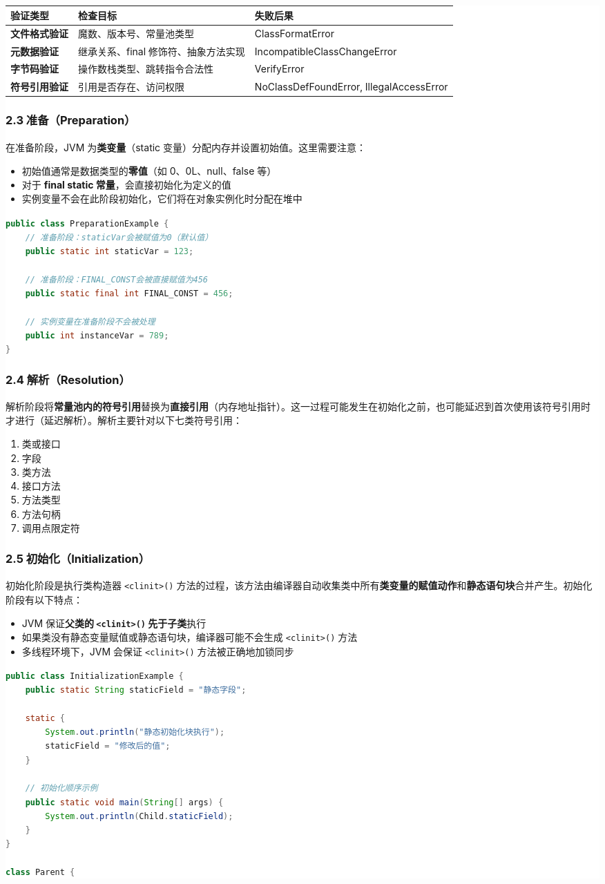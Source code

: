 | **验证类型**     | **检查目标**                         | **失败后果**                             |
| :--------------- | :----------------------------------- | :--------------------------------------- |
| **文件格式验证** | 魔数、版本号、常量池类型             | ClassFormatError                         |
| **元数据验证**   | 继承关系、final 修饰符、抽象方法实现 | IncompatibleClassChangeError             |
| **字节码验证**   | 操作数栈类型、跳转指令合法性         | VerifyError                              |
| **符号引用验证** | 引用是否存在、访问权限               | NoClassDefFoundError, IllegalAccessError |

### 2.3 准备（Preparation）

在准备阶段，JVM 为**类变量**（static 变量）分配内存并设置初始值。这里需要注意：

- 初始值通常是数据类型的**零值**（如 0、0L、null、false 等）
- 对于 **final static 常量**，会直接初始化为定义的值
- 实例变量不会在此阶段初始化，它们将在对象实例化时分配在堆中

```java
public class PreparationExample {
    // 准备阶段：staticVar会被赋值为0（默认值）
    public static int staticVar = 123;

    // 准备阶段：FINAL_CONST会被直接赋值为456
    public static final int FINAL_CONST = 456;

    // 实例变量在准备阶段不会被处理
    public int instanceVar = 789;
}
```

### 2.4 解析（Resolution）

解析阶段将**常量池内的符号引用**替换为**直接引用**（内存地址指针）。这一过程可能发生在初始化之前，也可能延迟到首次使用该符号引用时才进行（延迟解析）。解析主要针对以下七类符号引用：

1. 类或接口
2. 字段
3. 类方法
4. 接口方法
5. 方法类型
6. 方法句柄
7. 调用点限定符

### 2.5 初始化（Initialization）

初始化阶段是执行类构造器 `<clinit>()` 方法的过程，该方法由编译器自动收集类中所有**类变量的赋值动作**和**静态语句块**合并产生。初始化阶段有以下特点：

- JVM 保证**父类的 `<clinit>()` 先于子类**执行
- 如果类没有静态变量赋值或静态语句块，编译器可能不会生成 `<clinit>()` 方法
- 多线程环境下，JVM 会保证 `<clinit>()` 方法被正确地加锁同步

```java
public class InitializationExample {
    public static String staticField = "静态字段";

    static {
        System.out.println("静态初始化块执行");
        staticField = "修改后的值";
    }

    // 初始化顺序示例
    public static void main(String[] args) {
        System.out.println(Child.staticField);
    }
}

class Parent {
```